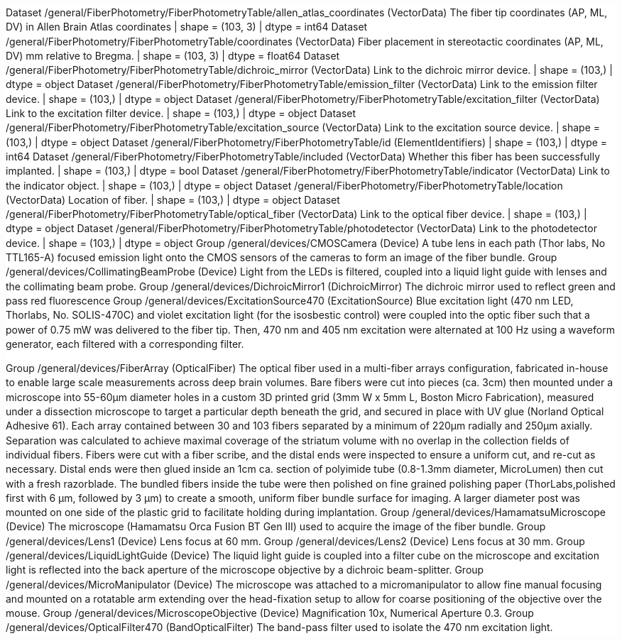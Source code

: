   Dataset /general/FiberPhotometry/FiberPhotometryTable/allen_atlas_coordinates (VectorData) The fiber tip coordinates (AP, ML, DV) in Allen Brain Atlas coordinates | shape = (103, 3) | dtype = int64
  Dataset /general/FiberPhotometry/FiberPhotometryTable/coordinates (VectorData) Fiber placement in stereotactic coordinates (AP, ML, DV) mm relative to Bregma. | shape = (103, 3) | dtype = float64
  Dataset /general/FiberPhotometry/FiberPhotometryTable/dichroic_mirror (VectorData) Link to the dichroic mirror device. | shape = (103,) | dtype = object
  Dataset /general/FiberPhotometry/FiberPhotometryTable/emission_filter (VectorData) Link to the emission filter device. | shape = (103,) | dtype = object
  Dataset /general/FiberPhotometry/FiberPhotometryTable/excitation_filter (VectorData) Link to the excitation filter device. | shape = (103,) | dtype = object
  Dataset /general/FiberPhotometry/FiberPhotometryTable/excitation_source (VectorData) Link to the excitation source device. | shape = (103,) | dtype = object
  Dataset /general/FiberPhotometry/FiberPhotometryTable/id (ElementIdentifiers)  | shape = (103,) | dtype = int64
  Dataset /general/FiberPhotometry/FiberPhotometryTable/included (VectorData) Whether this fiber has been successfully implanted. | shape = (103,) | dtype = bool
  Dataset /general/FiberPhotometry/FiberPhotometryTable/indicator (VectorData) Link to the indicator object. | shape = (103,) | dtype = object
  Dataset /general/FiberPhotometry/FiberPhotometryTable/location (VectorData) Location of fiber. | shape = (103,) | dtype = object
  Dataset /general/FiberPhotometry/FiberPhotometryTable/optical_fiber (VectorData) Link to the optical fiber device. | shape = (103,) | dtype = object
  Dataset /general/FiberPhotometry/FiberPhotometryTable/photodetector (VectorData) Link to the photodetector device. | shape = (103,) | dtype = object
  Group /general/devices/CMOSCamera (Device) A tube lens in each path (Thor labs, No TTL165-A) focused emission light onto the CMOS sensors of the cameras to form an image of the fiber bundle.
  Group /general/devices/CollimatingBeamProbe (Device) Light from the LEDs is filtered, coupled into a liquid light guide with lenses and the collimating beam probe.
  Group /general/devices/DichroicMirror1 (DichroicMirror) The dichroic mirror used to reflect green and pass red fluorescence
  Group /general/devices/ExcitationSource470 (ExcitationSource) Blue excitation light (470 nm LED, Thorlabs, No. SOLIS-470C) and violet excitation light (for the isosbestic control)
  were coupled into the optic fiber such that a power of 0.75 mW was delivered to the fiber tip.
  Then, 470 nm and 405 nm excitation were alternated at 100 Hz using a waveform generator,
  each filtered with a corresponding filter.
  
  Group /general/devices/FiberArray (OpticalFiber) The optical fiber used in a multi-fiber arrays configuration, fabricated in-house to enable large scale measurements across deep brain volumes. Bare fibers were cut into pieces (ca. 3cm) then mounted under a microscope into 55-60μm diameter holes in a custom 3D printed grid (3mm W x 5mm L, Boston Micro Fabrication), measured under a dissection microscope to target a particular depth beneath the grid, and secured in place with UV glue (Norland Optical Adhesive 61). Each array contained between 30 and 103 fibers separated by a minimum of 220μm radially and 250μm axially. Separation was calculated to achieve maximal coverage of the striatum volume with no overlap in the collection fields of individual fibers. Fibers were cut with a fiber scribe, and the distal ends were inspected to ensure a uniform cut, and re-cut as necessary. Distal ends were then glued inside an 1cm ca. section of polyimide tube (0.8-1.3mm diameter, MicroLumen) then cut with a fresh razorblade. The bundled fibers inside the tube were then polished on fine grained polishing paper (ThorLabs,polished first with 6 μm, followed by 3 μm) to create a smooth, uniform fiber bundle surface for imaging. A larger diameter post was mounted on one side of the plastic grid to facilitate holding during implantation.
  Group /general/devices/HamamatsuMicroscope (Device) The microscope (Hamamatsu Orca Fusion BT Gen III) used to acquire the image of the fiber bundle.
  Group /general/devices/Lens1 (Device) Lens focus at 60 mm.
  Group /general/devices/Lens2 (Device) Lens focus at 30 mm.
  Group /general/devices/LiquidLightGuide (Device) The liquid light guide is coupled into a filter cube on the microscope and excitation light is reflected into the back aperture of the microscope objective by a dichroic beam-splitter.
  Group /general/devices/MicroManipulator (Device) The microscope was attached to a micromanipulator to allow fine manual focusing and mounted on a rotatable arm extending over the head-fixation setup to allow for coarse positioning of the objective over the mouse.
  Group /general/devices/MicroscopeObjective (Device) Magnification 10x, Numerical Aperture 0.3.
  Group /general/devices/OpticalFilter470 (BandOpticalFilter) The band-pass filter used to isolate the 470 nm excitation light.